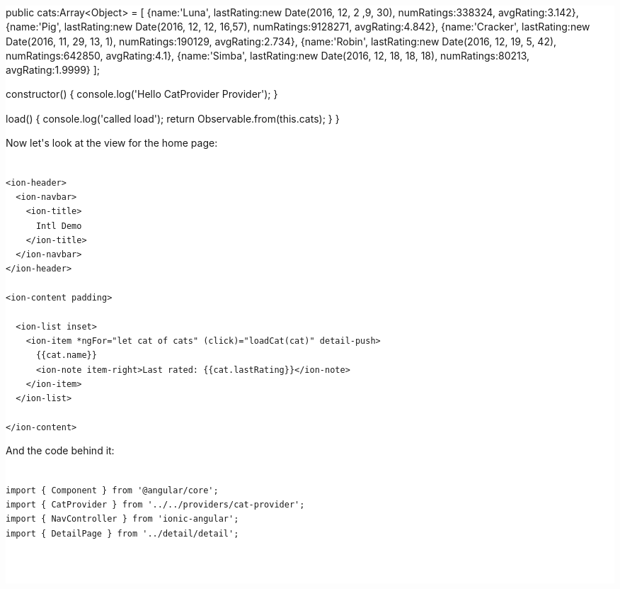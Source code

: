  public cats:Array&lt;Object&gt; = [
   {name:&#x27;Luna&#x27;, lastRating:new Date(2016, 12, 2 ,9, 30), numRatings:338324, avgRating:3.142},
   {name:&#x27;Pig&#x27;, lastRating:new Date(2016, 12, 12, 16,57), numRatings:9128271, avgRating:4.842},
   {name:&#x27;Cracker&#x27;, lastRating:new Date(2016, 11, 29, 13, 1), numRatings:190129, avgRating:2.734},
   {name:&#x27;Robin&#x27;, lastRating:new Date(2016, 12, 19, 5, 42), numRatings:642850, avgRating:4.1},
   {name:&#x27;Simba&#x27;, lastRating:new Date(2016, 12, 18, 18, 18), numRatings:80213, avgRating:1.9999}
   ];


  constructor() {
    console.log(&#x27;Hello CatProvider Provider&#x27;);
  }

  load() {
    console.log(&#x27;called load&#x27;);
    return Observable.from(this.cats);
  }
}
</code></pre>

Now let's look at the view for the home page:

<pre><code class="language-markup">
&lt;ion-header&gt;
  &lt;ion-navbar&gt;
    &lt;ion-title&gt;
      Intl Demo
    &lt;&#x2F;ion-title&gt;
  &lt;&#x2F;ion-navbar&gt;
&lt;&#x2F;ion-header&gt;

&lt;ion-content padding&gt;

  &lt;ion-list inset&gt;
    &lt;ion-item *ngFor=&quot;let cat of cats&quot; (click)=&quot;loadCat(cat)&quot; detail-push&gt;
      {{cat.name}} 
      &lt;ion-note item-right&gt;Last rated: {{cat.lastRating}}&lt;&#x2F;ion-note&gt;
    &lt;&#x2F;ion-item&gt;
  &lt;&#x2F;ion-list&gt;

&lt;&#x2F;ion-content&gt;
</code></pre>

And the code behind it:

<pre><code class="language-javascript">
import { Component } from &#x27;@angular&#x2F;core&#x27;;
import { CatProvider } from &#x27;..&#x2F;..&#x2F;providers&#x2F;cat-provider&#x27;;
import { NavController } from &#x27;ionic-angular&#x27;;
import { DetailPage } from &#x27;..&#x2F;detail&#x2F;detail&#x27;;
